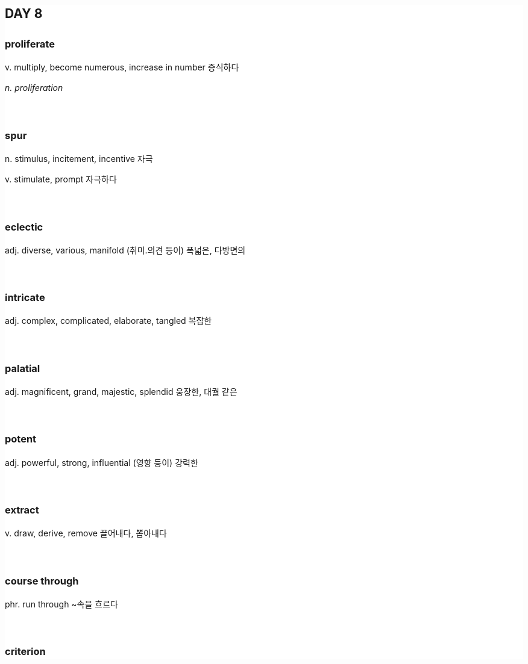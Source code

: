 ## DAY 8

### proliferate

v. multiply, become numerous, increase in number 증식하다  

_n. proliferation_  

<br>

### spur

n. stimulus, incitement, incentive 자극  

v. stimulate, prompt 자극하다  

<br>

### eclectic

adj. diverse, various, manifold (취미.의견 등이) 폭넓은, 다방면의  

<br>

### intricate

adj. complex, complicated, elaborate, tangled 복잡한  

<br>

### palatial

adj. magnificent, grand, majestic, splendid 웅장한, 대궐 같은  

<br>

### potent

adj. powerful, strong, influential (영향 등이) 강력한  

<br>

### extract

v. draw, derive, remove 끌어내다, 뽑아내다  

<br>

### course through

phr. run through ~속을 흐르다  

<br>

### criterion
